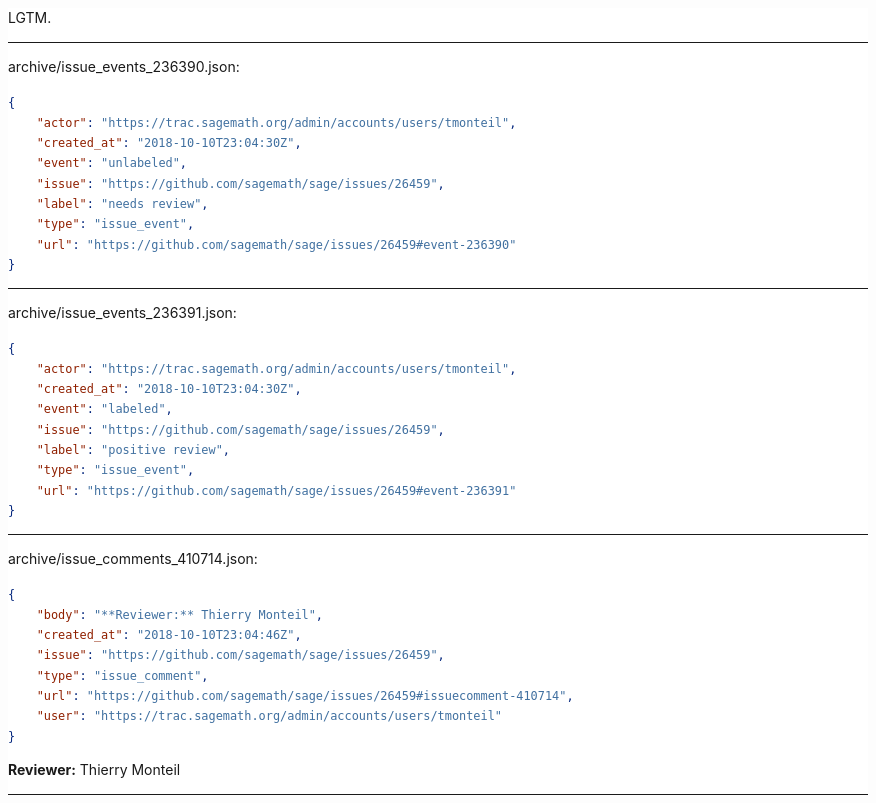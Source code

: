 <a id='comment:3'></a>
LGTM.



---

archive/issue_events_236390.json:
```json
{
    "actor": "https://trac.sagemath.org/admin/accounts/users/tmonteil",
    "created_at": "2018-10-10T23:04:30Z",
    "event": "unlabeled",
    "issue": "https://github.com/sagemath/sage/issues/26459",
    "label": "needs review",
    "type": "issue_event",
    "url": "https://github.com/sagemath/sage/issues/26459#event-236390"
}
```



---

archive/issue_events_236391.json:
```json
{
    "actor": "https://trac.sagemath.org/admin/accounts/users/tmonteil",
    "created_at": "2018-10-10T23:04:30Z",
    "event": "labeled",
    "issue": "https://github.com/sagemath/sage/issues/26459",
    "label": "positive review",
    "type": "issue_event",
    "url": "https://github.com/sagemath/sage/issues/26459#event-236391"
}
```



---

archive/issue_comments_410714.json:
```json
{
    "body": "**Reviewer:** Thierry Monteil",
    "created_at": "2018-10-10T23:04:46Z",
    "issue": "https://github.com/sagemath/sage/issues/26459",
    "type": "issue_comment",
    "url": "https://github.com/sagemath/sage/issues/26459#issuecomment-410714",
    "user": "https://trac.sagemath.org/admin/accounts/users/tmonteil"
}
```

**Reviewer:** Thierry Monteil



---

